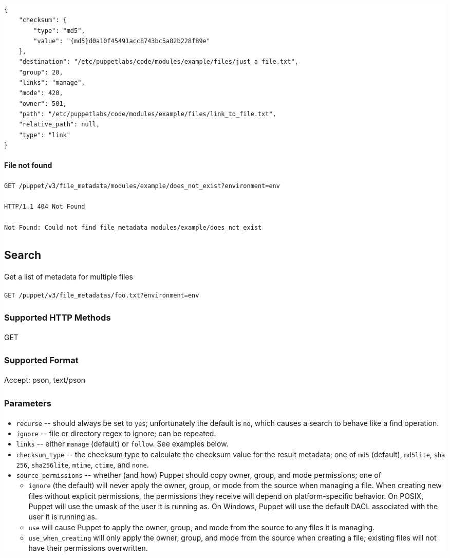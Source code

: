     {
        "checksum": {
            "type": "md5",
            "value": "{md5}d0a10f45491acc8743bc5a82b228f89e"
        },
        "destination": "/etc/puppetlabs/code/modules/example/files/just_a_file.txt",
        "group": 20,
        "links": "manage",
        "mode": 420,
        "owner": 501,
        "path": "/etc/puppetlabs/code/modules/example/files/link_to_file.txt",
        "relative_path": null,
        "type": "link"
    }

#### File not found

    GET /puppet/v3/file_metadata/modules/example/does_not_exist?environment=env

    HTTP/1.1 404 Not Found

    Not Found: Could not find file_metadata modules/example/does_not_exist

Search
------

Get a list of metadata for multiple files

    GET /puppet/v3/file_metadatas/foo.txt?environment=env

### Supported HTTP Methods

GET

### Supported Format

Accept: pson, text/pson

### Parameters

* `recurse` -- should always be set to `yes`; unfortunately the default is `no`, which causes a search to behave like a find operation.
* `ignore` -- file or directory regex to ignore; can be repeated.
* `links` -- either `manage` (default) or `follow`. See examples below.
* `checksum_type` -- the checksum type to calculate the checksum value for the result metadata; one of `md5` (default), `md5lite`, `sha256`, `sha256lite`, `mtime`, `ctime`, and `none`.
* `source_permissions` -- whether (and how) Puppet should copy owner, group, and mode permissions; one of
  * `ignore` (the default) will never apply the owner, group, or mode from the source when managing a file. When creating new files without explicit permissions, the permissions they receive will depend on platform-specific behavior. On POSIX, Puppet will use the umask of the user it is running as. On Windows, Puppet will use the default DACL associated with the user it is running as.
  * `use` will cause Puppet to apply the owner, group, and mode from the source to any files it is managing.
  * `use_when_creating` will only apply the owner, group, and mode from the source when creating a file; existing files will not have their permissions overwritten.
